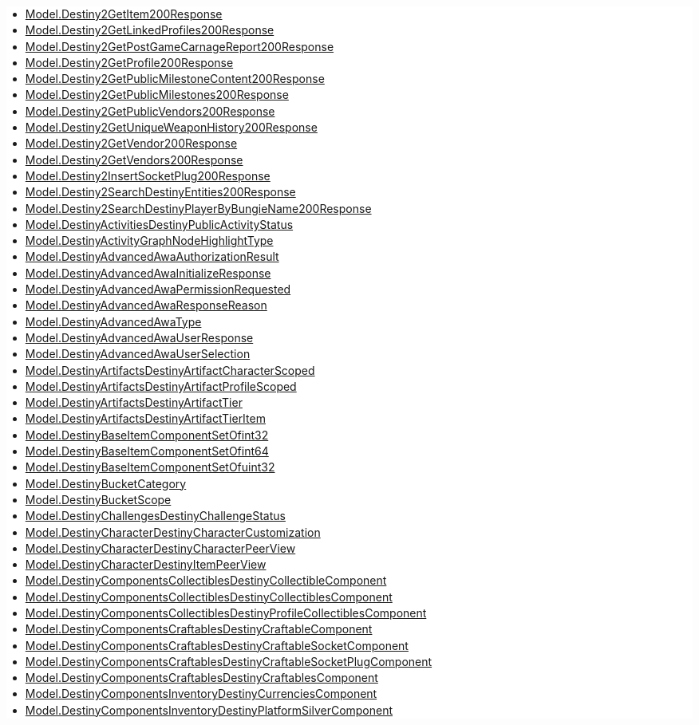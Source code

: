  - [Model.Destiny2GetItem200Response](docs/Destiny2GetItem200Response.md)
 - [Model.Destiny2GetLinkedProfiles200Response](docs/Destiny2GetLinkedProfiles200Response.md)
 - [Model.Destiny2GetPostGameCarnageReport200Response](docs/Destiny2GetPostGameCarnageReport200Response.md)
 - [Model.Destiny2GetProfile200Response](docs/Destiny2GetProfile200Response.md)
 - [Model.Destiny2GetPublicMilestoneContent200Response](docs/Destiny2GetPublicMilestoneContent200Response.md)
 - [Model.Destiny2GetPublicMilestones200Response](docs/Destiny2GetPublicMilestones200Response.md)
 - [Model.Destiny2GetPublicVendors200Response](docs/Destiny2GetPublicVendors200Response.md)
 - [Model.Destiny2GetUniqueWeaponHistory200Response](docs/Destiny2GetUniqueWeaponHistory200Response.md)
 - [Model.Destiny2GetVendor200Response](docs/Destiny2GetVendor200Response.md)
 - [Model.Destiny2GetVendors200Response](docs/Destiny2GetVendors200Response.md)
 - [Model.Destiny2InsertSocketPlug200Response](docs/Destiny2InsertSocketPlug200Response.md)
 - [Model.Destiny2SearchDestinyEntities200Response](docs/Destiny2SearchDestinyEntities200Response.md)
 - [Model.Destiny2SearchDestinyPlayerByBungieName200Response](docs/Destiny2SearchDestinyPlayerByBungieName200Response.md)
 - [Model.DestinyActivitiesDestinyPublicActivityStatus](docs/DestinyActivitiesDestinyPublicActivityStatus.md)
 - [Model.DestinyActivityGraphNodeHighlightType](docs/DestinyActivityGraphNodeHighlightType.md)
 - [Model.DestinyAdvancedAwaAuthorizationResult](docs/DestinyAdvancedAwaAuthorizationResult.md)
 - [Model.DestinyAdvancedAwaInitializeResponse](docs/DestinyAdvancedAwaInitializeResponse.md)
 - [Model.DestinyAdvancedAwaPermissionRequested](docs/DestinyAdvancedAwaPermissionRequested.md)
 - [Model.DestinyAdvancedAwaResponseReason](docs/DestinyAdvancedAwaResponseReason.md)
 - [Model.DestinyAdvancedAwaType](docs/DestinyAdvancedAwaType.md)
 - [Model.DestinyAdvancedAwaUserResponse](docs/DestinyAdvancedAwaUserResponse.md)
 - [Model.DestinyAdvancedAwaUserSelection](docs/DestinyAdvancedAwaUserSelection.md)
 - [Model.DestinyArtifactsDestinyArtifactCharacterScoped](docs/DestinyArtifactsDestinyArtifactCharacterScoped.md)
 - [Model.DestinyArtifactsDestinyArtifactProfileScoped](docs/DestinyArtifactsDestinyArtifactProfileScoped.md)
 - [Model.DestinyArtifactsDestinyArtifactTier](docs/DestinyArtifactsDestinyArtifactTier.md)
 - [Model.DestinyArtifactsDestinyArtifactTierItem](docs/DestinyArtifactsDestinyArtifactTierItem.md)
 - [Model.DestinyBaseItemComponentSetOfint32](docs/DestinyBaseItemComponentSetOfint32.md)
 - [Model.DestinyBaseItemComponentSetOfint64](docs/DestinyBaseItemComponentSetOfint64.md)
 - [Model.DestinyBaseItemComponentSetOfuint32](docs/DestinyBaseItemComponentSetOfuint32.md)
 - [Model.DestinyBucketCategory](docs/DestinyBucketCategory.md)
 - [Model.DestinyBucketScope](docs/DestinyBucketScope.md)
 - [Model.DestinyChallengesDestinyChallengeStatus](docs/DestinyChallengesDestinyChallengeStatus.md)
 - [Model.DestinyCharacterDestinyCharacterCustomization](docs/DestinyCharacterDestinyCharacterCustomization.md)
 - [Model.DestinyCharacterDestinyCharacterPeerView](docs/DestinyCharacterDestinyCharacterPeerView.md)
 - [Model.DestinyCharacterDestinyItemPeerView](docs/DestinyCharacterDestinyItemPeerView.md)
 - [Model.DestinyComponentsCollectiblesDestinyCollectibleComponent](docs/DestinyComponentsCollectiblesDestinyCollectibleComponent.md)
 - [Model.DestinyComponentsCollectiblesDestinyCollectiblesComponent](docs/DestinyComponentsCollectiblesDestinyCollectiblesComponent.md)
 - [Model.DestinyComponentsCollectiblesDestinyProfileCollectiblesComponent](docs/DestinyComponentsCollectiblesDestinyProfileCollectiblesComponent.md)
 - [Model.DestinyComponentsCraftablesDestinyCraftableComponent](docs/DestinyComponentsCraftablesDestinyCraftableComponent.md)
 - [Model.DestinyComponentsCraftablesDestinyCraftableSocketComponent](docs/DestinyComponentsCraftablesDestinyCraftableSocketComponent.md)
 - [Model.DestinyComponentsCraftablesDestinyCraftableSocketPlugComponent](docs/DestinyComponentsCraftablesDestinyCraftableSocketPlugComponent.md)
 - [Model.DestinyComponentsCraftablesDestinyCraftablesComponent](docs/DestinyComponentsCraftablesDestinyCraftablesComponent.md)
 - [Model.DestinyComponentsInventoryDestinyCurrenciesComponent](docs/DestinyComponentsInventoryDestinyCurrenciesComponent.md)
 - [Model.DestinyComponentsInventoryDestinyPlatformSilverComponent](docs/DestinyComponentsInventoryDestinyPlatformSilverComponent.md)